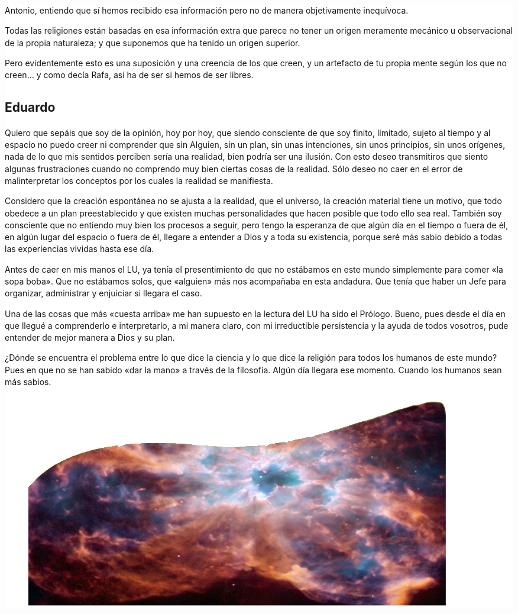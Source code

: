 Antonio, entiendo que sí hemos recibido esa información pero no de manera objetivamente inequívoca.

Todas las religiones están basadas en esa información extra que parece no tener un origen meramente mecánico u observacional de la propia naturaleza; y que suponemos que ha tenido un origen superior.

Pero evidentemente esto es una suposición y una creencia de los que creen, y un artefacto de tu propia mente según los que no creen... y como decía Rafa, así ha de ser si hemos de ser libres.

## Eduardo

Quiero que sepáis que soy de la opinión, hoy por hoy, que siendo consciente de que soy finito, limitado, sujeto al tiempo y al espacio no puedo creer ni comprender que sin Alguien, sin un plan, sin unas intenciones, sin unos principios, sin unos orígenes, nada de lo que mis sentidos perciben sería una realidad, bien podría ser una ilusión. Con esto deseo transmitiros que siento algunas frustraciones cuando no comprendo muy bien ciertas cosas de la realidad. Sólo deseo no caer en el error de malinterpretar los conceptos por los cuales la realidad se manifiesta.

Considero que la creación espontánea no se ajusta a la realidad, que el universo, la creación material tiene un motivo, que todo obedece a un plan preestablecido y que existen muchas personalidades que hacen posible que todo ello sea real. También soy consciente que no entiendo muy bien los procesos a seguir, pero tengo la esperanza de que algún día en el tiempo o fuera de él, en algún lugar del espacio o fuera de él, llegare a entender a Dios y a toda su existencia, porque seré más sabio debido a todas las experiencias vividas hasta ese día.

Antes de caer en mis manos el LU, ya tenía el presentimiento de que no estábamos en este mundo simplemente para comer «la sopa boba». Que no estábamos solos, que «alguien» más nos acompañaba en esta andadura. Que tenía que haber un Jefe para organizar, administrar y enjuiciar si llegara el caso.

Una de las cosas que más «cuesta arriba» me han supuesto en la lectura del LU ha sido el Prólogo. Bueno, pues desde el día en que llegué a comprenderlo e interpretarlo, a mi manera claro, con mi irreductible persistencia y la ayuda de todos vosotros, pude entender de mejor manera a Dios y su plan.

¿Dónde se encuentra el problema entre lo que dice la ciencia y lo que dice la religión para todos los humanos de este mundo? Pues en que no se han sabido «dar la mano» a través de la filosofía. Algún día llegara ese momento. Cuando los humanos sean más sabios.

<figure id="Figure_1" class="image urantiapedia">
<img src="/image/article/Luz_y_Vida/LyV24/10.jpg">
</figure>
